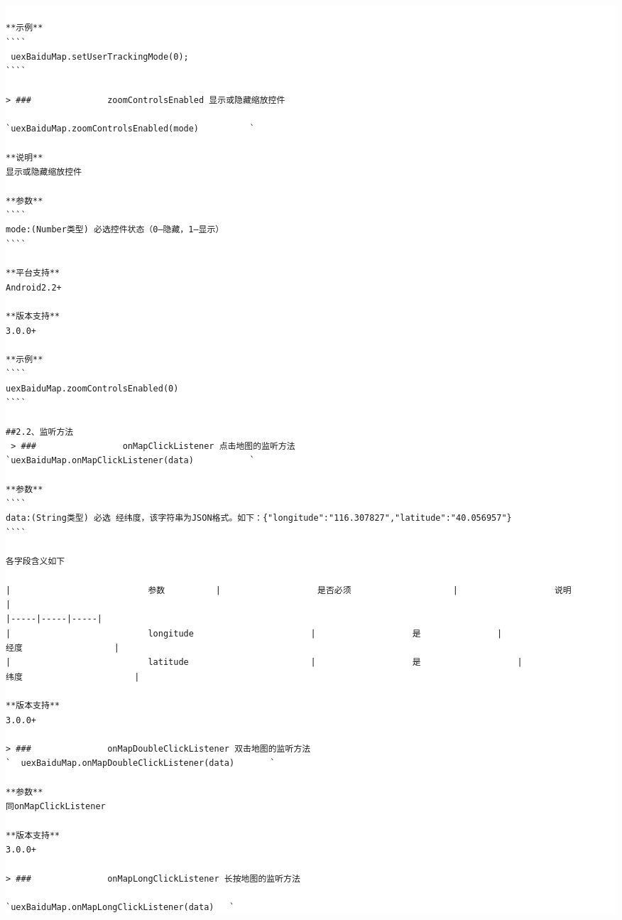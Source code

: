  `````` 

**示例**
````
  uexBaiduMap.setUserTrackingMode(0);           
````

> ###               zoomControlsEnabled 显示或隐藏缩放控件       

`uexBaiduMap.zoomControlsEnabled(mode)          `

**说明**
显示或隐藏缩放控件                   

**参数**
````
mode:(Number类型) 必选控件状态（0—隐藏，1—显示）
````

**平台支持**
Android2.2+                     

**版本支持**
3.0.0+                      

**示例**
````
uexBaiduMap.zoomControlsEnabled(0)          
````

##2.2、监听方法
  > ###                 onMapClickListener 点击地图的监听方法        
`uexBaiduMap.onMapClickListener(data)           `

**参数**
````
data:(String类型) 必选 经纬度，该字符串为JSON格式。如下：{"longitude":"116.307827","latitude":"40.056957"}
````

各字段含义如下

|                           参数          |                   是否必须                    |                   说明                      |
|-----|-----|-----|
|                           longitude                       |                   是               |                       经度                  |
|                           latitude                        |                   是                   |                       纬度                      |

**版本支持**
3.0.0+                  

> ###               onMapDoubleClickListener 双击地图的监听方法      
`  uexBaiduMap.onMapDoubleClickListener(data)       `

**参数**
同onMapClickListener

**版本支持**
3.0.0+

> ###               onMapLongClickListener 长按地图的监听方法        

`uexBaiduMap.onMapLongClickListener(data)   `

 ``````